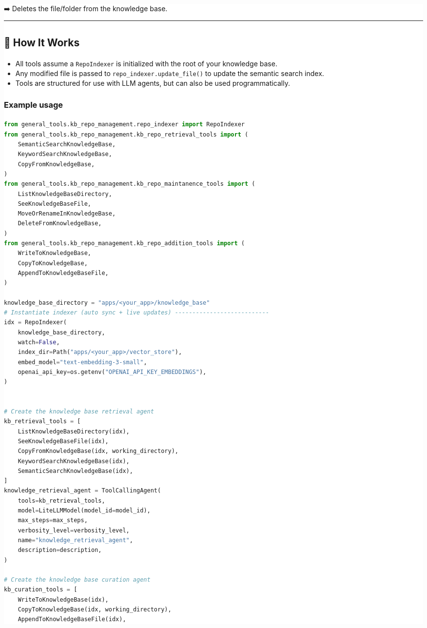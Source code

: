 ➡️ Deletes the file/folder from the knowledge base.

---

## 🧠 How It Works

* All tools assume a `RepoIndexer` is initialized with the root of your knowledge base.
* Any modified file is passed to `repo_indexer.update_file()` to update the semantic search index.
* Tools are structured for use with LLM agents, but can also be used programmatically.


### Example usage
```python
from general_tools.kb_repo_management.repo_indexer import RepoIndexer
from general_tools.kb_repo_management.kb_repo_retrieval_tools import (
    SemanticSearchKnowledgeBase,
    KeywordSearchKnowledgeBase,
    CopyFromKnowledgeBase,
)
from general_tools.kb_repo_management.kb_repo_maintanence_tools import (
    ListKnowledgeBaseDirectory,
    SeeKnowledgeBaseFile,
    MoveOrRenameInKnowledgeBase,
    DeleteFromKnowledgeBase,
)
from general_tools.kb_repo_management.kb_repo_addition_tools import (
    WriteToKnowledgeBase,
    CopyToKnowledgeBase,
    AppendToKnowledgeBaseFile,
)

knowledge_base_directory = "apps/<your_app>/knowledge_base"
# Instantiate indexer (auto sync + live updates) ---------------------------
idx = RepoIndexer(
    knowledge_base_directory,
    watch=False,
    index_dir=Path("apps/<your_app>/vector_store"),
    embed_model="text-embedding-3-small",
    openai_api_key=os.getenv("OPENAI_API_KEY_EMBEDDINGS"),
)


# Create the knowledge base retrieval agent
kb_retrieval_tools = [
    ListKnowledgeBaseDirectory(idx),
    SeeKnowledgeBaseFile(idx),
    CopyFromKnowledgeBase(idx, working_directory),
    KeywordSearchKnowledgeBase(idx),
    SemanticSearchKnowledgeBase(idx),
]
knowledge_retrieval_agent = ToolCallingAgent(
    tools=kb_retrieval_tools,
    model=LiteLLMModel(model_id=model_id),
    max_steps=max_steps,
    verbosity_level=verbosity_level,
    name="knowledge_retrieval_agent",
    description=description,
)

# Create the knowledge base curation agent
kb_curation_tools = [
    WriteToKnowledgeBase(idx),
    CopyToKnowledgeBase(idx, working_directory),
    AppendToKnowledgeBaseFile(idx),
```